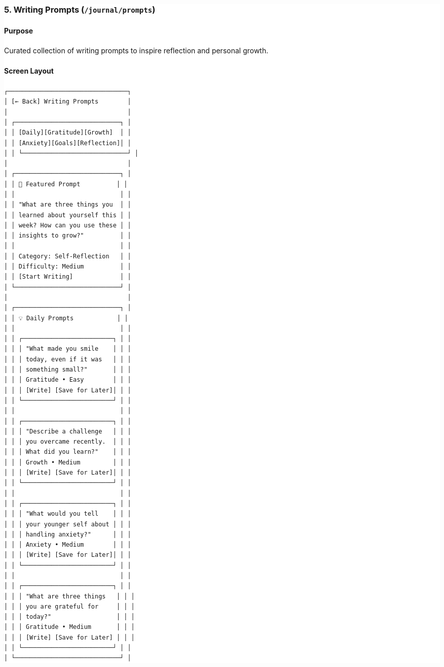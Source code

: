 
### 5. Writing Prompts (`/journal/prompts`)

#### Purpose
Curated collection of writing prompts to inspire reflection and personal growth.

#### Screen Layout
```
┌─────────────────────────────────┐
│ [← Back] Writing Prompts        │
│                                 │
│ ┌─────────────────────────────┐ │
│ │ [Daily][Gratitude][Growth]  │ │
│ │ [Anxiety][Goals][Reflection]│ │
│ │ └─────────────────────────────┘ │
│                                 │
│ ┌─────────────────────────────┐ │
│ │ 🌟 Featured Prompt          │ │
│ │                             │ │
│ │ "What are three things you  │ │
│ │ learned about yourself this │ │
│ │ week? How can you use these │ │
│ │ insights to grow?"          │ │
│ │                             │ │
│ │ Category: Self-Reflection   │ │
│ │ Difficulty: Medium          │ │
│ │ [Start Writing]             │ │
│ └─────────────────────────────┘ │
│                                 │
│ ┌─────────────────────────────┐ │
│ │ 💡 Daily Prompts            │ │
│ │                             │ │
│ │ ┌─────────────────────────┐ │ │
│ │ │ "What made you smile    │ │ │
│ │ │ today, even if it was   │ │ │
│ │ │ something small?"       │ │ │
│ │ │ Gratitude • Easy        │ │ │
│ │ │ [Write] [Save for Later]│ │ │
│ │ └─────────────────────────┘ │ │
│ │                             │ │
│ │ ┌─────────────────────────┐ │ │
│ │ │ "Describe a challenge   │ │ │
│ │ │ you overcame recently.  │ │ │
│ │ │ What did you learn?"    │ │ │
│ │ │ Growth • Medium         │ │ │
│ │ │ [Write] [Save for Later]│ │ │
│ │ └─────────────────────────┘ │ │
│ │                             │ │
│ │ ┌─────────────────────────┐ │ │
│ │ │ "What would you tell    │ │ │
│ │ │ your younger self about │ │ │
│ │ │ handling anxiety?"      │ │ │
│ │ │ Anxiety • Medium        │ │ │
│ │ │ [Write] [Save for Later]│ │ │
│ │ └─────────────────────────┘ │ │
│ │                             │ │
│ │ ┌─────────────────────────┐ │ │
│ │ │ "What are three things   │ │ │
│ │ │ you are grateful for     │ │ │
│ │ │ today?"                  │ │ │
│ │ │ Gratitude • Medium       │ │ │
│ │ │ [Write] [Save for Later] │ │ │
│ │ └─────────────────────────┘ │ │
│ └─────────────────────────────┘ │
```